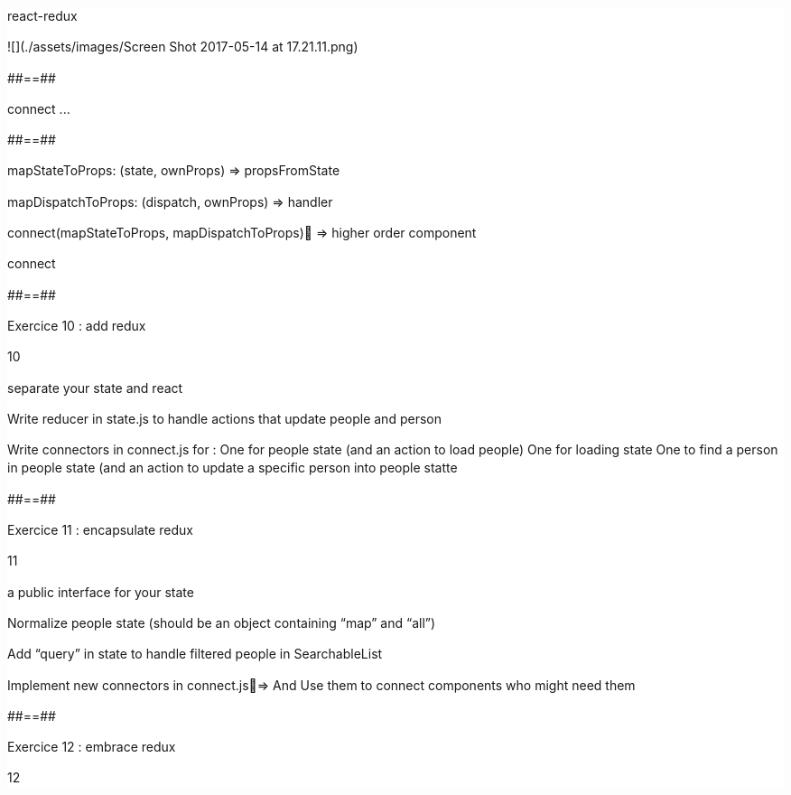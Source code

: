 
react-redux

![](./assets/images/Screen Shot 2017-05-14 at 17.21.11.png)

##==##



connect ...

##==##



mapStateToProps:
(state, ownProps) => propsFromState

mapDispatchToProps:
(dispatch, ownProps) => handler

connect(mapStateToProps, mapDispatchToProps) => higher order component

connect

##==##



Exercice 10 : add redux

10

separate your state and react

Write reducer in state.js to handle actions that update people and person

Write connectors in connect.js for :
One for people state (and an action to load people)
One for loading state
One to find a person in people state
(and an action to update a specific person into people statte

##==##



Exercice 11 : encapsulate redux

11

a public interface for your state

Normalize people state (should be an object containing “map” and “all”)

Add “query” in state to handle filtered people in SearchableList

Implement new connectors in connect.js=> And Use them to connect components who might need them

##==##



Exercice 12 : embrace redux

12

